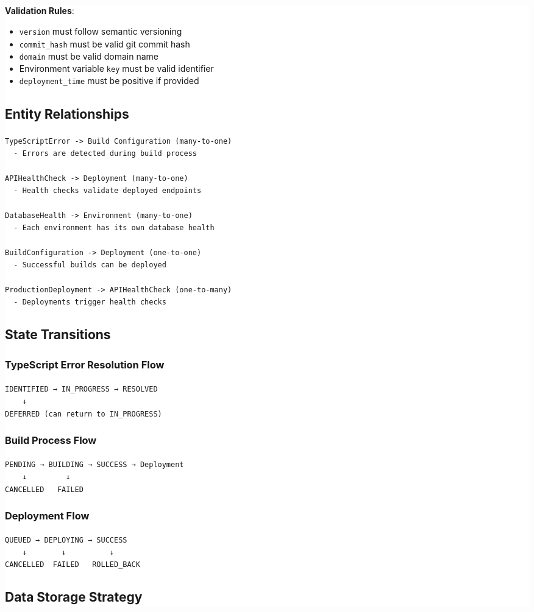 **Validation Rules**:
- `version` must follow semantic versioning
- `commit_hash` must be valid git commit hash
- `domain` must be valid domain name
- Environment variable `key` must be valid identifier
- `deployment_time` must be positive if provided

## Entity Relationships

```
TypeScriptError -> Build Configuration (many-to-one)
  - Errors are detected during build process

APIHealthCheck -> Deployment (many-to-one)
  - Health checks validate deployed endpoints

DatabaseHealth -> Environment (many-to-one)
  - Each environment has its own database health

BuildConfiguration -> Deployment (one-to-one)
  - Successful builds can be deployed

ProductionDeployment -> APIHealthCheck (one-to-many)
  - Deployments trigger health checks
```

## State Transitions

### TypeScript Error Resolution Flow
```
IDENTIFIED → IN_PROGRESS → RESOLVED
    ↓
DEFERRED (can return to IN_PROGRESS)
```

### Build Process Flow
```
PENDING → BUILDING → SUCCESS → Deployment
    ↓         ↓
CANCELLED   FAILED
```

### Deployment Flow
```
QUEUED → DEPLOYING → SUCCESS
    ↓        ↓          ↓
CANCELLED  FAILED   ROLLED_BACK
```

## Data Storage Strategy
